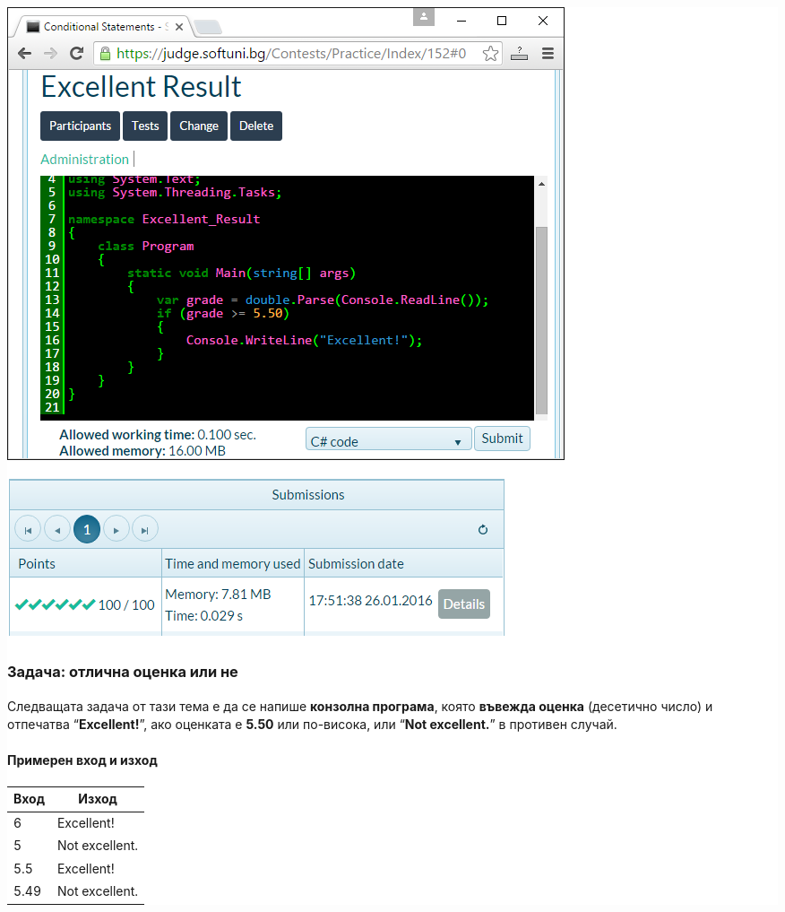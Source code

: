  ![](/assets/chapter-3-images/09.Excellent-result-06.png) 

 ![](/assets/chapter-3-images/09.Excellent-result-07.png)


### Задача: отлична оценка или не

Следващата задача от тази тема е да се напише **конзолна програма**, която **въвежда оценка** (десетично число) и отпечатва “**Excellent!**”, ако оценката е **5.50** или по-висока, или “**Not excellent.**” в противен случай.

#### Примерен вход и изход

| Вход | Изход |
| --- | ---- |
| 6 | Excellent! |
| 5 | Not excellent. |
| 5.5 | Excellent! |
| 5.49 | Not excellent. |

